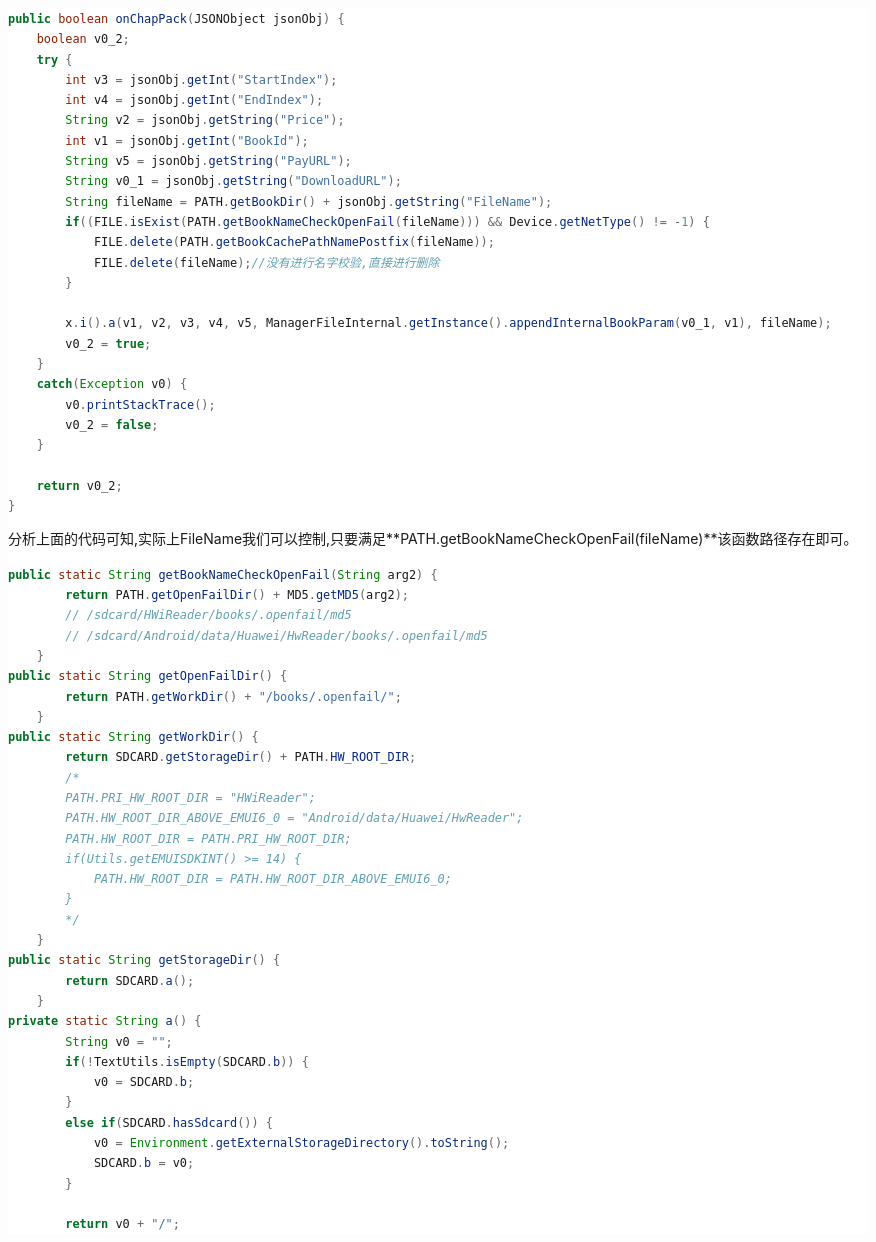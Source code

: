 
``` java
public boolean onChapPack(JSONObject jsonObj) {
    boolean v0_2;
    try {
        int v3 = jsonObj.getInt("StartIndex");
        int v4 = jsonObj.getInt("EndIndex");
        String v2 = jsonObj.getString("Price");
        int v1 = jsonObj.getInt("BookId");
        String v5 = jsonObj.getString("PayURL");
        String v0_1 = jsonObj.getString("DownloadURL");
        String fileName = PATH.getBookDir() + jsonObj.getString("FileName");
        if((FILE.isExist(PATH.getBookNameCheckOpenFail(fileName))) && Device.getNetType() != -1) {
            FILE.delete(PATH.getBookCachePathNamePostfix(fileName));
            FILE.delete(fileName);//没有进行名字校验,直接进行删除
        }

        x.i().a(v1, v2, v3, v4, v5, ManagerFileInternal.getInstance().appendInternalBookParam(v0_1, v1), fileName);
        v0_2 = true;
    }
    catch(Exception v0) {
        v0.printStackTrace();
        v0_2 = false;
    }

    return v0_2;
}
```
分析上面的代码可知,实际上FileName我们可以控制,只要满足**PATH.getBookNameCheckOpenFail(fileName)**该函数路径存在即可。

``` java
public static String getBookNameCheckOpenFail(String arg2) {
        return PATH.getOpenFailDir() + MD5.getMD5(arg2);
        // /sdcard/HWiReader/books/.openfail/md5
        // /sdcard/Android/data/Huawei/HwReader/books/.openfail/md5
    }
public static String getOpenFailDir() {
        return PATH.getWorkDir() + "/books/.openfail/";
    }
public static String getWorkDir() {
        return SDCARD.getStorageDir() + PATH.HW_ROOT_DIR;
        /*
        PATH.PRI_HW_ROOT_DIR = "HWiReader";
        PATH.HW_ROOT_DIR_ABOVE_EMUI6_0 = "Android/data/Huawei/HwReader";
        PATH.HW_ROOT_DIR = PATH.PRI_HW_ROOT_DIR;
        if(Utils.getEMUISDKINT() >= 14) {
            PATH.HW_ROOT_DIR = PATH.HW_ROOT_DIR_ABOVE_EMUI6_0;
        }
        */
    }
public static String getStorageDir() {
        return SDCARD.a();
    }
private static String a() {
        String v0 = "";
        if(!TextUtils.isEmpty(SDCARD.b)) {
            v0 = SDCARD.b;
        }
        else if(SDCARD.hasSdcard()) {
            v0 = Environment.getExternalStorageDirectory().toString();
            SDCARD.b = v0;
        }

        return v0 + "/";
```
